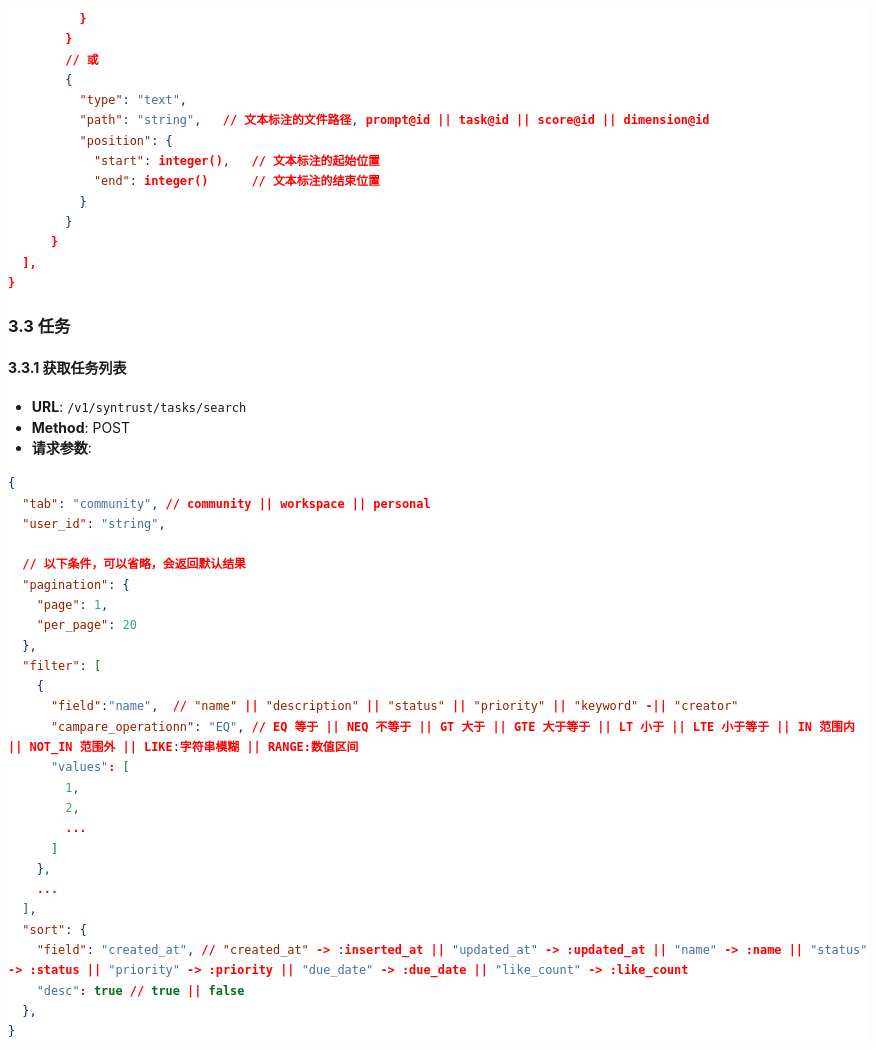 ```json
          }
        }
        // 或
        {
          "type": "text",
          "path": "string",   // 文本标注的文件路径, prompt@id || task@id || score@id || dimension@id
          "position": {
            "start": integer(),   // 文本标注的起始位置
            "end": integer()      // 文本标注的结束位置
          }
        }
      }
  ],
}
```

### 3.3 任务

#### 3.3.1 获取任务列表

- **URL**: `/v1/syntrust/tasks/search`
- **Method**: POST
- **请求参数**:

```json
{
  "tab": "community", // community || workspace || personal
  "user_id": "string",
 
  // 以下条件，可以省略，会返回默认结果
  "pagination": {
    "page": 1,
    "per_page": 20
  },
  "filter": [
    { 
      "field":"name",  // "name" || "description" || "status" || "priority" || "keyword" -|| "creator" 
      "campare_operationn": "EQ", // EQ 等于 || NEQ 不等于 || GT 大于 || GTE 大于等于 || LT 小于 || LTE 小于等于 || IN 范围内 || NOT_IN 范围外 || LIKE:字符串模糊 || RANGE:数值区间
      "values": [
        1,
        2,
        ...
      ]
    },
    ...
  ],
  "sort": {
    "field": "created_at", // "created_at" -> :inserted_at || "updated_at" -> :updated_at || "name" -> :name || "status" -> :status || "priority" -> :priority || "due_date" -> :due_date || "like_count" -> :like_count
    "desc": true // true || false
  },
}
```
